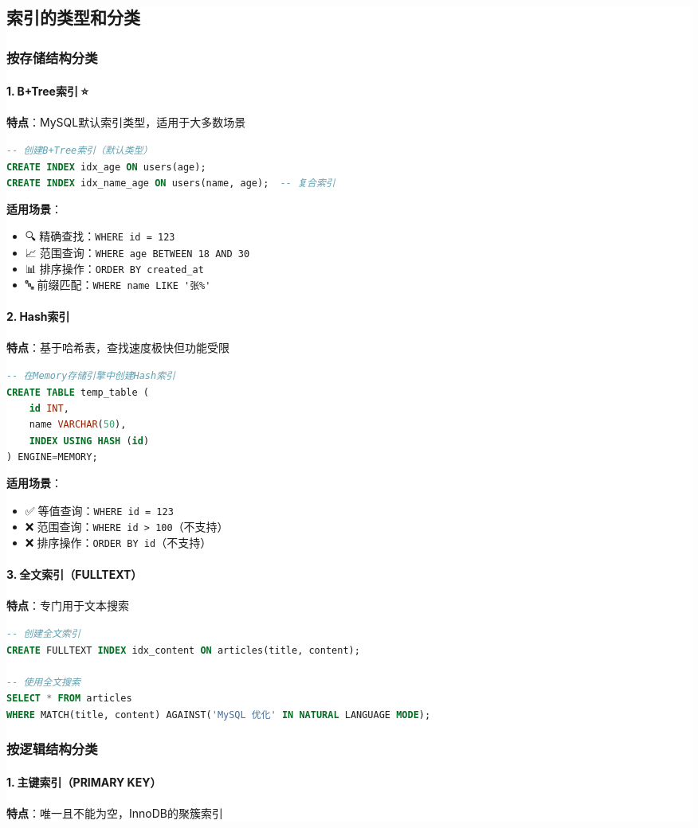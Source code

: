 
## 索引的类型和分类

### 按存储结构分类

#### 1. B+Tree索引 ⭐
**特点**：MySQL默认索引类型，适用于大多数场景

```sql
-- 创建B+Tree索引（默认类型）
CREATE INDEX idx_age ON users(age);
CREATE INDEX idx_name_age ON users(name, age);  -- 复合索引
```

**适用场景**：
- 🔍 精确查找：`WHERE id = 123`
- 📈 范围查询：`WHERE age BETWEEN 18 AND 30`
- 📊 排序操作：`ORDER BY created_at`
- 🔤 前缀匹配：`WHERE name LIKE '张%'`

#### 2. Hash索引
**特点**：基于哈希表，查找速度极快但功能受限

```sql
-- 在Memory存储引擎中创建Hash索引
CREATE TABLE temp_table (
    id INT,
    name VARCHAR(50),
    INDEX USING HASH (id)
) ENGINE=MEMORY;
```

**适用场景**：
- ✅ 等值查询：`WHERE id = 123`
- ❌ 范围查询：`WHERE id > 100`（不支持）
- ❌ 排序操作：`ORDER BY id`（不支持）

#### 3. 全文索引（FULLTEXT）
**特点**：专门用于文本搜索

```sql
-- 创建全文索引
CREATE FULLTEXT INDEX idx_content ON articles(title, content);

-- 使用全文搜索
SELECT * FROM articles 
WHERE MATCH(title, content) AGAINST('MySQL 优化' IN NATURAL LANGUAGE MODE);
```

### 按逻辑结构分类

#### 1. 主键索引（PRIMARY KEY）
**特点**：唯一且不能为空，InnoDB的聚簇索引
